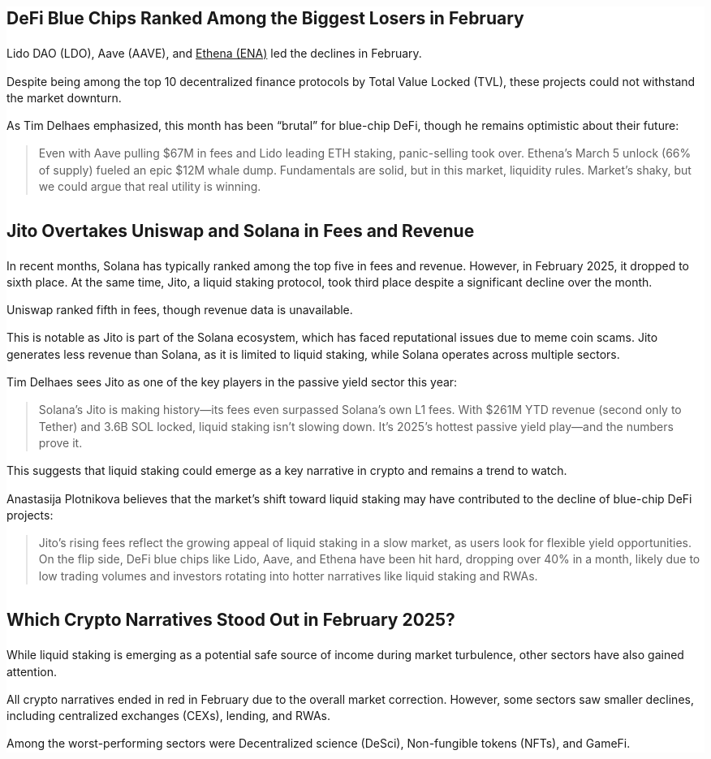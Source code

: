 ## DeFi Blue Chips Ranked Among the Biggest Losers in February

Lido DAO (LDO), Aave (AAVE), and [Ethena (ENA)](https://cryptonews.com/exclusives/will-ethena-become-the-leading-altcoin-in-2025/) led the declines in February.

Despite being among the top 10 decentralized finance protocols by Total Value Locked (TVL), these projects could not withstand the market downturn.

As Tim Delhaes emphasized, this month has been “brutal” for blue-chip DeFi, though he remains optimistic about their future:

> Even with Aave pulling $67M in fees and Lido leading ETH staking, panic-selling took over. Ethena’s March 5 unlock (66% of supply) fueled an epic $12M whale dump. Fundamentals are solid, but in this market, liquidity rules. Market’s shaky, but we could argue that real utility is winning.

## Jito Overtakes Uniswap and Solana in Fees and Revenue

In recent months, Solana has typically ranked among the top five in fees and revenue. However, in February 2025, it dropped to sixth place. At the same time, Jito, a liquid staking protocol, took third place despite a significant decline over the month.

Uniswap ranked fifth in fees, though revenue data is unavailable.

This is notable as Jito is part of the Solana ecosystem, which has faced reputational issues due to meme coin scams. Jito generates less revenue than Solana, as it is limited to liquid staking, while Solana operates across multiple sectors.

Tim Delhaes sees Jito as one of the key players in the passive yield sector this year:

> Solana’s Jito is making history—its fees even surpassed Solana’s own L1 fees. With $261M YTD revenue (second only to Tether) and 3.6B SOL locked, liquid staking isn’t slowing down. It’s 2025’s hottest passive yield play—and the numbers prove it.

This suggests that liquid staking could emerge as a key narrative in crypto and remains a trend to watch.

Anastasija Plotnikova believes that the market’s shift toward liquid staking may have contributed to the decline of blue-chip DeFi projects:

> Jito’s rising fees reflect the growing appeal of liquid staking in a slow market, as users look for flexible yield opportunities. On the flip side, DeFi blue chips like Lido, Aave, and Ethena have been hit hard, dropping over 40% in a month, likely due to low trading volumes and investors rotating into hotter narratives like liquid staking and RWAs.

## Which Crypto Narratives Stood Out in February 2025?

While liquid staking is emerging as a potential safe source of income during market turbulence, other sectors have also gained attention.

All crypto narratives ended in red in February due to the overall market correction. However, some sectors saw smaller declines, including centralized exchanges (CEXs), lending, and RWAs.

Among the worst-performing sectors were Decentralized science (DeSci), Non-fungible tokens (NFTs), and GameFi.
